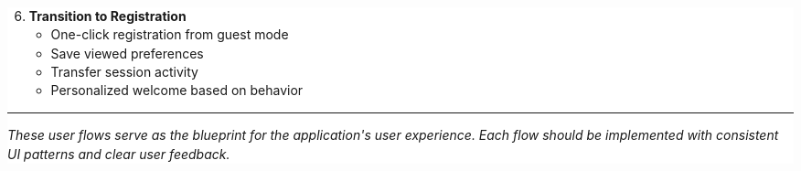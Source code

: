 6. **Transition to Registration**
   - One-click registration from guest mode
   - Save viewed preferences
   - Transfer session activity
   - Personalized welcome based on behavior

---

*These user flows serve as the blueprint for the application's user experience. Each flow should be implemented with consistent UI patterns and clear user feedback.*